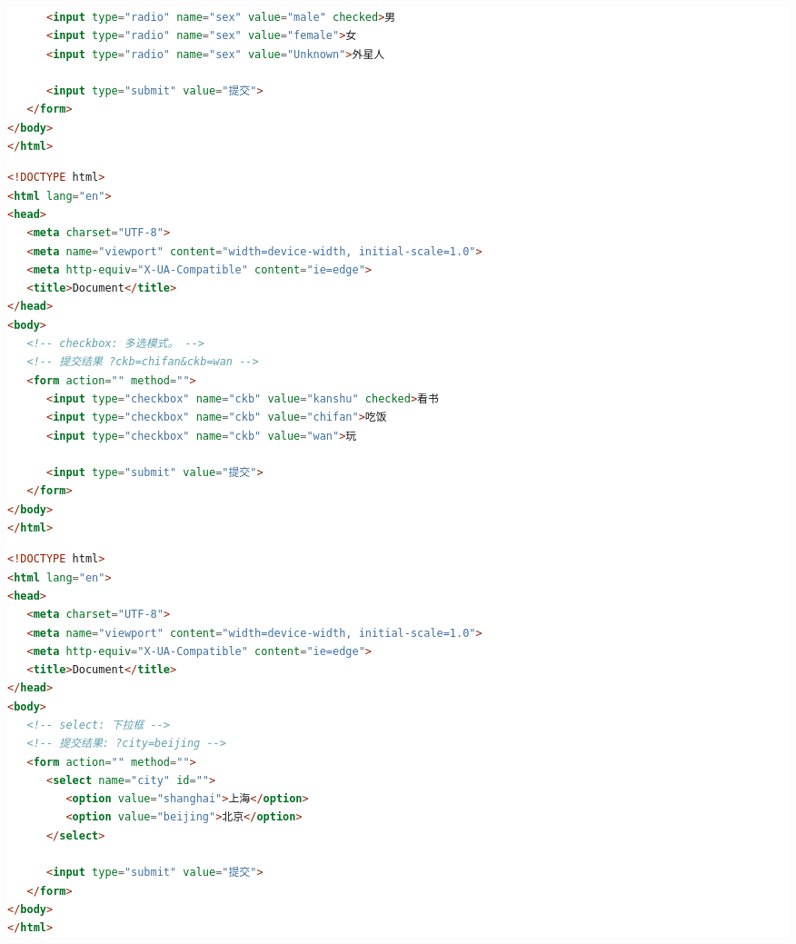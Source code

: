 ```html
      <input type="radio" name="sex" value="male" checked>男
      <input type="radio" name="sex" value="female">女
      <input type="radio" name="sex" value="Unknown">外星人

      <input type="submit" value="提交">
   </form>
</body>
</html>
```

```html
<!DOCTYPE html>
<html lang="en">
<head>
   <meta charset="UTF-8">
   <meta name="viewport" content="width=device-width, initial-scale=1.0">
   <meta http-equiv="X-UA-Compatible" content="ie=edge">
   <title>Document</title>
</head>
<body>
   <!-- checkbox: 多选模式。 -->
   <!-- 提交结果 ?ckb=chifan&ckb=wan -->
   <form action="" method="">
      <input type="checkbox" name="ckb" value="kanshu" checked>看书
      <input type="checkbox" name="ckb" value="chifan">吃饭
      <input type="checkbox" name="ckb" value="wan">玩

      <input type="submit" value="提交">
   </form>
</body>
</html>
```

```html
<!DOCTYPE html>
<html lang="en">
<head>
   <meta charset="UTF-8">
   <meta name="viewport" content="width=device-width, initial-scale=1.0">
   <meta http-equiv="X-UA-Compatible" content="ie=edge">
   <title>Document</title>
</head>
<body>
   <!-- select: 下拉框 -->
   <!-- 提交结果: ?city=beijing -->
   <form action="" method="">
      <select name="city" id="">
         <option value="shanghai">上海</option>
         <option value="beijing">北京</option>
      </select>

      <input type="submit" value="提交">
   </form>
</body>
</html>
```
